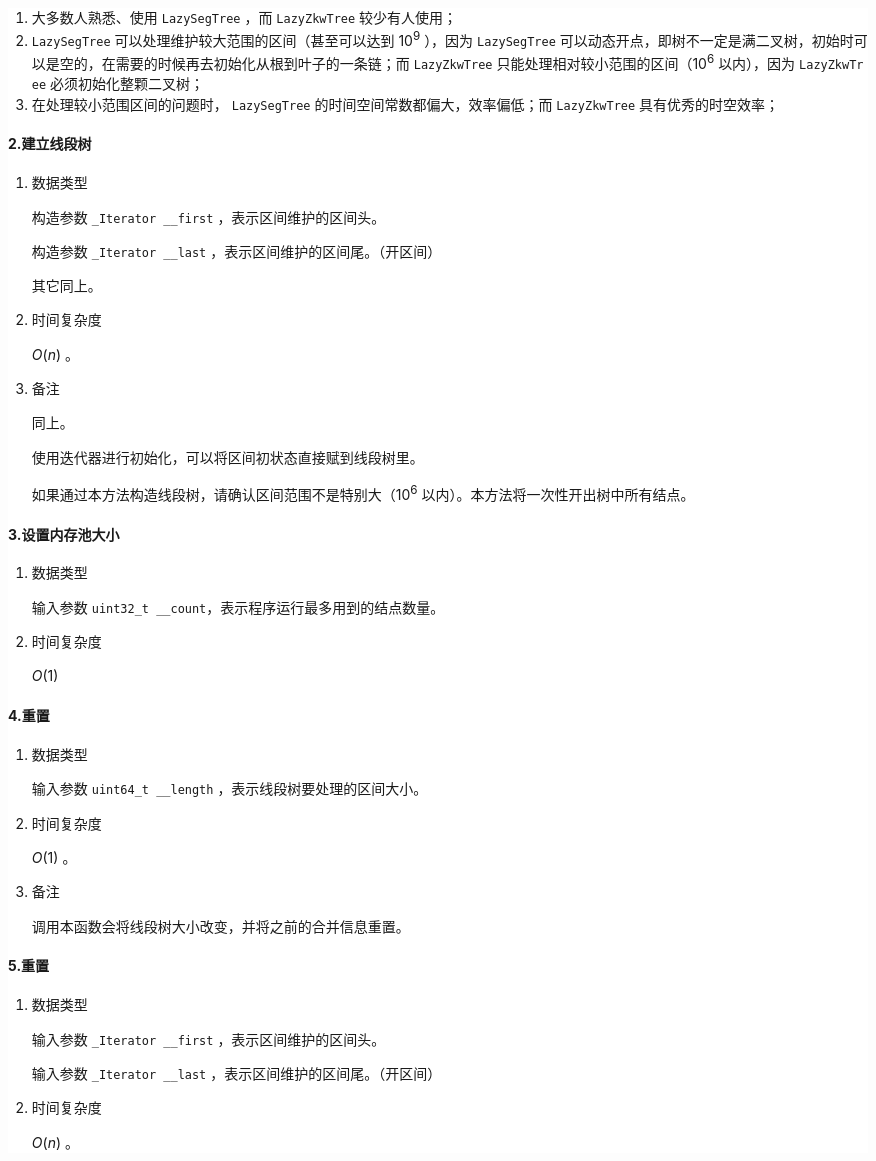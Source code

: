    1. 大多数人熟悉、使用 `LazySegTree` ，而 `LazyZkwTree` 较少有人使用；
   2. `LazySegTree` 可以处理维护较大范围的区间（甚至可以达到 $10^9$ ），因为 `LazySegTree` 可以动态开点，即树不一定是满二叉树，初始时可以是空的，在需要的时候再去初始化从根到叶子的一条链；而 `LazyZkwTree` 只能处理相对较小范围的区间（$10^6$ 以内），因为 `LazyZkwTree` 必须初始化整颗二叉树；
   3. 在处理较小范围区间的问题时， `LazySegTree` 的时间空间常数都偏大，效率偏低；而 `LazyZkwTree` 具有优秀的时空效率；

#### 2.建立线段树

1. 数据类型

   构造参数 `_Iterator __first` ，表示区间维护的区间头。

   构造参数 `_Iterator __last` ，表示区间维护的区间尾。（开区间）

   其它同上。

2. 时间复杂度

   $O(n)$ 。

3. 备注

   同上。

   使用迭代器进行初始化，可以将区间初状态直接赋到线段树里。
   
   如果通过本方法构造线段树，请确认区间范围不是特别大（$10^6$ 以内）。本方法将一次性开出树中所有结点。

#### 3.设置内存池大小

1. 数据类型

   输入参数 `uint32_t __count`，表示程序运行最多用到的结点数量。

2. 时间复杂度

   $O(1)$

#### 4.重置

1. 数据类型

   输入参数 `uint64_t __length` ，表示线段树要处理的区间大小。

2. 时间复杂度

   $O(1)$ 。

3. 备注

   调用本函数会将线段树大小改变，并将之前的合并信息重置。

#### 5.重置

1. 数据类型

   输入参数 `_Iterator __first` ，表示区间维护的区间头。

   输入参数 `_Iterator __last` ，表示区间维护的区间尾。（开区间）

2. 时间复杂度

   $O(n)$ 。
